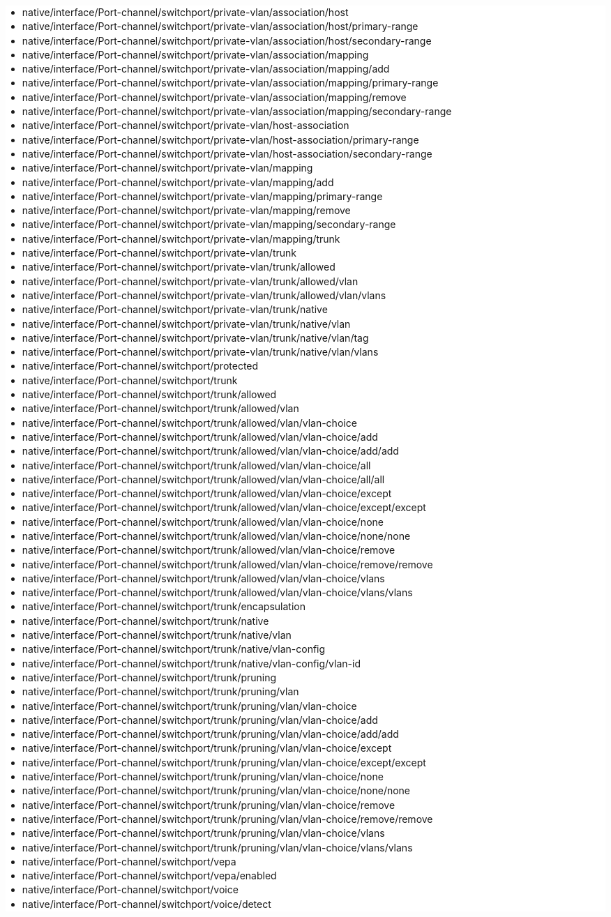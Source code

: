 - native/interface/Port-channel/switchport/private-vlan/association/host
- native/interface/Port-channel/switchport/private-vlan/association/host/primary-range
- native/interface/Port-channel/switchport/private-vlan/association/host/secondary-range
- native/interface/Port-channel/switchport/private-vlan/association/mapping
- native/interface/Port-channel/switchport/private-vlan/association/mapping/add
- native/interface/Port-channel/switchport/private-vlan/association/mapping/primary-range
- native/interface/Port-channel/switchport/private-vlan/association/mapping/remove
- native/interface/Port-channel/switchport/private-vlan/association/mapping/secondary-range
- native/interface/Port-channel/switchport/private-vlan/host-association
- native/interface/Port-channel/switchport/private-vlan/host-association/primary-range
- native/interface/Port-channel/switchport/private-vlan/host-association/secondary-range
- native/interface/Port-channel/switchport/private-vlan/mapping
- native/interface/Port-channel/switchport/private-vlan/mapping/add
- native/interface/Port-channel/switchport/private-vlan/mapping/primary-range
- native/interface/Port-channel/switchport/private-vlan/mapping/remove
- native/interface/Port-channel/switchport/private-vlan/mapping/secondary-range
- native/interface/Port-channel/switchport/private-vlan/mapping/trunk
- native/interface/Port-channel/switchport/private-vlan/trunk
- native/interface/Port-channel/switchport/private-vlan/trunk/allowed
- native/interface/Port-channel/switchport/private-vlan/trunk/allowed/vlan
- native/interface/Port-channel/switchport/private-vlan/trunk/allowed/vlan/vlans
- native/interface/Port-channel/switchport/private-vlan/trunk/native
- native/interface/Port-channel/switchport/private-vlan/trunk/native/vlan
- native/interface/Port-channel/switchport/private-vlan/trunk/native/vlan/tag
- native/interface/Port-channel/switchport/private-vlan/trunk/native/vlan/vlans
- native/interface/Port-channel/switchport/protected
- native/interface/Port-channel/switchport/trunk
- native/interface/Port-channel/switchport/trunk/allowed
- native/interface/Port-channel/switchport/trunk/allowed/vlan
- native/interface/Port-channel/switchport/trunk/allowed/vlan/vlan-choice
- native/interface/Port-channel/switchport/trunk/allowed/vlan/vlan-choice/add
- native/interface/Port-channel/switchport/trunk/allowed/vlan/vlan-choice/add/add
- native/interface/Port-channel/switchport/trunk/allowed/vlan/vlan-choice/all
- native/interface/Port-channel/switchport/trunk/allowed/vlan/vlan-choice/all/all
- native/interface/Port-channel/switchport/trunk/allowed/vlan/vlan-choice/except
- native/interface/Port-channel/switchport/trunk/allowed/vlan/vlan-choice/except/except
- native/interface/Port-channel/switchport/trunk/allowed/vlan/vlan-choice/none
- native/interface/Port-channel/switchport/trunk/allowed/vlan/vlan-choice/none/none
- native/interface/Port-channel/switchport/trunk/allowed/vlan/vlan-choice/remove
- native/interface/Port-channel/switchport/trunk/allowed/vlan/vlan-choice/remove/remove
- native/interface/Port-channel/switchport/trunk/allowed/vlan/vlan-choice/vlans
- native/interface/Port-channel/switchport/trunk/allowed/vlan/vlan-choice/vlans/vlans
- native/interface/Port-channel/switchport/trunk/encapsulation
- native/interface/Port-channel/switchport/trunk/native
- native/interface/Port-channel/switchport/trunk/native/vlan
- native/interface/Port-channel/switchport/trunk/native/vlan-config
- native/interface/Port-channel/switchport/trunk/native/vlan-config/vlan-id
- native/interface/Port-channel/switchport/trunk/pruning
- native/interface/Port-channel/switchport/trunk/pruning/vlan
- native/interface/Port-channel/switchport/trunk/pruning/vlan/vlan-choice
- native/interface/Port-channel/switchport/trunk/pruning/vlan/vlan-choice/add
- native/interface/Port-channel/switchport/trunk/pruning/vlan/vlan-choice/add/add
- native/interface/Port-channel/switchport/trunk/pruning/vlan/vlan-choice/except
- native/interface/Port-channel/switchport/trunk/pruning/vlan/vlan-choice/except/except
- native/interface/Port-channel/switchport/trunk/pruning/vlan/vlan-choice/none
- native/interface/Port-channel/switchport/trunk/pruning/vlan/vlan-choice/none/none
- native/interface/Port-channel/switchport/trunk/pruning/vlan/vlan-choice/remove
- native/interface/Port-channel/switchport/trunk/pruning/vlan/vlan-choice/remove/remove
- native/interface/Port-channel/switchport/trunk/pruning/vlan/vlan-choice/vlans
- native/interface/Port-channel/switchport/trunk/pruning/vlan/vlan-choice/vlans/vlans
- native/interface/Port-channel/switchport/vepa
- native/interface/Port-channel/switchport/vepa/enabled
- native/interface/Port-channel/switchport/voice
- native/interface/Port-channel/switchport/voice/detect
